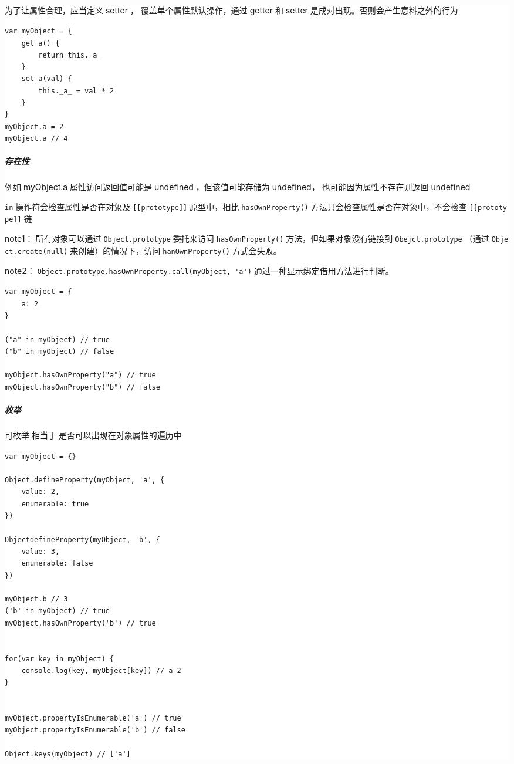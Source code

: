 为了让属性合理，应当定义 setter ， 覆盖单个属性默认操作，通过 getter 和 setter 是成对出现。否则会产生意料之外的行为
```
var myObject = {
    get a() {
        return this._a_
    }
    set a(val) {
        this._a_ = val * 2
    }
}
myObject.a = 2
myObject.a // 4
```


##### 存在性
例如 myObject.a 属性访问返回值可能是 undefined  ，但该值可能存储为 undefined， 也可能因为属性不存在则返回 undefined


`in` 操作符会检查属性是否在对象及 `[[prototype]]` 原型中，相比 `hasOwnProperty()` 方法只会检查属性是否在对象中，不会检查 `[[prototype]]` 链

note1： 所有对象可以通过 `Object.prototype` 委托来访问 `hasOwnProperty()` 方法，但如果对象没有链接到 `Obejct.prototype` （通过 `Object.create(null)` 来创建）的情况下，访问 `hanOwnProperty()` 方式会失败。


note2： `Object.prototype.hasOwnProperty.call(myObject, 'a')` 通过一种显示绑定借用方法进行判断。
```
var myObject = {
    a: 2
}

("a" in myObject) // true
("b" in myObject) // false

myObject.hasOwnProperty("a") // true
myObject.hasOwnProperty("b") // false
```

##### 枚举
可枚举 相当于 是否可以出现在对象属性的遍历中

```
var myObject = {}

Object.defineProperty(myObject, 'a', {
    value: 2,
    enumerable: true
})

ObjectdefineProperty(myObject, 'b', {
    value: 3,
    enumerable: false
})

myObject.b // 3
('b' in myObject) // true
myObject.hasOwnProperty('b') // true


for(var key in myObject) {
    console.log(key, myObject[key]) // a 2
}


myObject.propertyIsEnumerable('a') // true
myObject.propertyIsEnumerable('b') // false

Object.keys(myObject) // ['a']
```